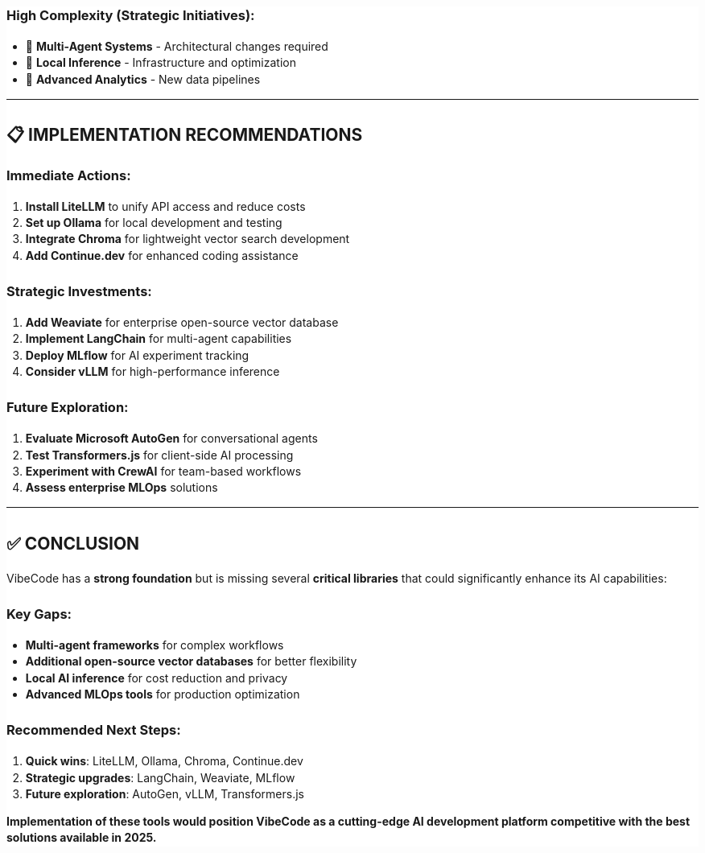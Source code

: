 ### **High Complexity (Strategic Initiatives):**
- 🎯 **Multi-Agent Systems** - Architectural changes required
- 🎯 **Local Inference** - Infrastructure and optimization
- 🎯 **Advanced Analytics** - New data pipelines

---

## 📋 **IMPLEMENTATION RECOMMENDATIONS**

### **Immediate Actions:**
1. **Install LiteLLM** to unify API access and reduce costs
2. **Set up Ollama** for local development and testing
3. **Integrate Chroma** for lightweight vector search development
4. **Add Continue.dev** for enhanced coding assistance

### **Strategic Investments:**
1. **Add Weaviate** for enterprise open-source vector database
2. **Implement LangChain** for multi-agent capabilities
3. **Deploy MLflow** for AI experiment tracking
4. **Consider vLLM** for high-performance inference

### **Future Exploration:**
1. **Evaluate Microsoft AutoGen** for conversational agents
2. **Test Transformers.js** for client-side AI processing
3. **Experiment with CrewAI** for team-based workflows
4. **Assess enterprise MLOps** solutions

---

## ✅ **CONCLUSION**

VibeCode has a **strong foundation** but is missing several **critical libraries** that could significantly enhance its AI capabilities:

### **Key Gaps:**
- **Multi-agent frameworks** for complex workflows
- **Additional open-source vector databases** for better flexibility
- **Local AI inference** for cost reduction and privacy
- **Advanced MLOps tools** for production optimization

### **Recommended Next Steps:**
1. **Quick wins**: LiteLLM, Ollama, Chroma, Continue.dev
2. **Strategic upgrades**: LangChain, Weaviate, MLflow
3. **Future exploration**: AutoGen, vLLM, Transformers.js

**Implementation of these tools would position VibeCode as a cutting-edge AI development platform competitive with the best solutions available in 2025.**